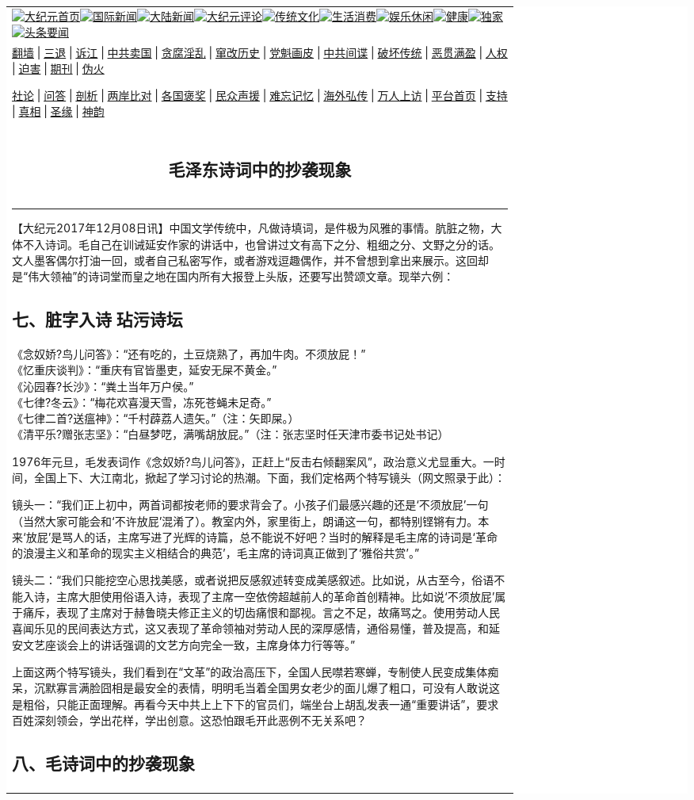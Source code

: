 <a name="1" id="1" target="_blank"></a><span id="1"></span>
<table align=center border="0"><tr><td colspan="2" VALIGN=TOP><a href="https://github.com/19920513/djy/blob/master/gb/nf1351518.md#1"><img src="https://raw.githubusercontent.com/19920513/www/master/t/djy/1.jpg" title="大纪元首页" alt="大纪元首页"></a><a href="https://github.com/19920513/djy/blob/master/gb/n24hr.md#1"><img src="https://raw.githubusercontent.com/19920513/www/master/t/djy/3.jpg" title="国际新闻" alt="国际新闻"></a><a href="https://github.com/19920513/djy/blob/master/gb/nsc413.md#1"><img src="https://raw.githubusercontent.com/19920513/www/master/t/djy/4.jpg" title="大陆新闻" alt="大陆新闻"></a><a href="https://github.com/19920513/djy/blob/master/gb/news392.md#1"><img src="https://raw.githubusercontent.com/19920513/www/master/t/djy/5.jpg" title="大纪元评论" alt="大纪元评论"></a><a href="https://github.com/19920513/djy/blob/master/gb/news2007.md#1"><img src="https://raw.githubusercontent.com/19920513/www/master/t/djy/6.jpg" title="传统文化" alt="传统文化"></a><a href="https://github.com/19920513/djy/blob/master/gb/news2008.md#1"><img src="https://raw.githubusercontent.com/19920513/www/master/t/djy/7.jpg" title="生活消费" alt="生活消费"></a><a href="https://github.com/19920513/djy/blob/master/gb/ncyule.md#1"><img src="https://raw.githubusercontent.com/19920513/www/master/t/djy/8.jpg" title="娱乐休闲" alt="娱乐休闲"></a><a href="https://github.com/19920513/djy/blob/master/gb/nsc1002.md#1"><img src="https://raw.githubusercontent.com/19920513/www/master/t/djy/9.jpg" title="健康" alt="健康"></a><a href="https://github.com/19920513/djy/blob/master/gb/nf6092.md#1"><img src="https://raw.githubusercontent.com/19920513/www/master/t/djy/10a.jpg" title="独家" alt="独家"></a><a href="https://github.com/19920513/djy/blob/master/gb/nf4514.md#1"><img src="https://raw.githubusercontent.com/19920513/www/master/t/djy/12a.jpg" title="头条要闻" alt="头条要闻"></a></td></tr>
<tr><td colspan="2" VALIGN=TOP><a target="_blank" href="https://github.com/19920513/www/blob/master/README.md?zsrh#1">翻墙</a> | <a target="_blank" href="https://github.com/19920513/djy/blob/master/gb/nf5657.md#1">三退</a> | <a target="_blank" href="https://github.com/19920513/djy/blob/master/gb/nf6124.md#1">诉江</a> | <a target="_blank" href="https://github.com/19920513/djy/blob/master/gb/nf1176117.md#1">中共卖国</a> | <a target="_blank" href="https://github.com/19920513/djy/blob/master/gb/nf5773.md#1">贪腐淫乱</a> | <a target="_blank" href="https://github.com/19920513/djy/blob/master/gb/nf1176115.md#1">窜改历史</a> | <a target="_blank" href="https://github.com/19920513/djy/blob/master/gb/nf1176107.md#1">党魁画皮</a> | <a target="_blank" href="https://github.com/19920513/djy/blob/master/gb/nf1320400.md#1">中共间谍</a> | <a target="_blank" href="https://github.com/19920513/djy/blob/master/gb/nf1176114.md#1">破坏传统</a> | <a target="_blank" href="https://github.com/19920513/ntdtv/blob/master/gb/prog447_1.md#1">恶贯满盈</a> | <a target="_blank" href="https://github.com/19920513/djy/blob/master/gb/ncid278.md#1">人权</a> | <a target="_blank" href="https://github.com/19920513/djy/blob/master/gb/nf1176111.md#1">迫害</a> | <a target="_blank" href="https://gitlab.com/szzdlab/mh-qikan/blob/master/README.md#1">期刊</a> | <a target="_blank" href="https://github.com/19920513/djy/blob/master/gb/nf5562.md#1">伪火</a></p><p><a target="_blank" href="https://github.com/19920513/djy/blob/master/gb/9p.md#1">社论</a> | <a target="_blank" href="https://github.com/19920513/djy/blob/master/gb/nf4378.md#1">问答</a> | <a target="_blank" href="https://github.com/19920513/djy/blob/master/gb/nf5792.md#1">剖析</a> | <a target="_blank" href="https://github.com/19920513/djy/blob/master/gb/nf5735.md#1">两岸比对</a> | <a target="_blank" href="https://github.com/19920513/djy/blob/master/gb/nf6119.md#1">各国褒奖</a> | <a target="_blank" href="https://github.com/19920513/djy/blob/master/gb/nf6120.md#1">民众声援</a> | <a target="_blank" href="https://github.com/19920513/djy/blob/master/gb/nf1188594.md#1">难忘记忆</a> | <a target="_blank" href="https://github.com/19920513/djy/blob/master/gb/nf3180.md#1">海外弘传</a> | <a target="_blank" href="https://github.com/19920513/djy/blob/master/gb/nf5410.md#1">万人上访</a> | <a target="_blank" href="https://github.com/19920513/www/blob/master/README.md?zsrh#1">平台首页</a> | <a target="_blank" href="https://github.com/19920513/djy/blob/master/gb/nf4386.md#1">支持</a> | <a target="_blank" href="https://github.com/19920513/djy/blob/master/gb/nf4389.md#1">真相</a> | <a target="_blank" href="https://github.com/19920513/djy/blob/master/gb/nf5790.md#1">圣缘</a> | <a target="_blank" href="https://github.com/19920513/djy/blob/master/gb/nf4786.md#1">神韵</a></td></tr>
<tr><td VALIGN=TOP width="626"><h2 align=center>毛泽东诗词中的抄袭现象</h2>

<h6></h6>
<hr>
	<p>【大纪元2017年12月08日讯】中国文学传统中，凡做诗填词，是件极为风雅的事情。肮脏之物，大体不入诗词。毛自己在训诫延安作家的讲话中，也曾讲过文有高下之分、粗细之分、文野之分的话。文人墨客偶尔打油一回，或者自己私密写作，或者游戏逗趣偶作，并不曾想到拿出来展示。这回却是“伟大领袖”的诗词堂而皇之地在国内所有大报登上头版，还要写出赞颂文章。现举六例：</p>
<h2>七、脏字入诗 玷污诗坛</h2>
<p>《念奴娇?鸟儿问答》：“还有吃的，土豆烧熟了，再加牛肉。不须放屁！”<br />
《忆重庆谈判》：“重庆有官皆墨吏，延安无屎不黄金。”<br />
《沁园春?长沙》：“粪土当年万户侯。”<br />
《七律?冬云》：“梅花欢喜漫天雪，冻死苍蝇未足奇。”<br />
《七律二首?送瘟神》：“千村薜荔人遗矢。”（注：矢即屎。）<br />
《清平乐?赠张志坚》：“白昼梦呓，满嘴胡放屁。”（注：张志坚时任天津市委书记处书记）</p>
<p>1976年元旦，毛发表词作《念奴娇?鸟儿问答》，正赶上“反击右倾翻案风”，政治意义尤显重大。一时间，全国上下、大江南北，掀起了学习讨论的热潮。下面，我们定格两个特写镜头（网文照录于此）：</p>
<p>镜头一：“我们正上初中，两首词都按老师的要求背会了。小孩子们最感兴趣的还是‘不须放屁’一句（当然大家可能会和‘不许放屁’混淆了）。教室内外，家里街上，朗诵这一句，都特别铿锵有力。本来‘放屁’是骂人的话，主席写进了光辉的诗篇，总不能说不好吧？当时的解释是毛主席的诗词是‘革命的浪漫主义和革命的现实主义相结合的典范’，毛主席的诗词真正做到了‘雅俗共赏’。”</p>
<p>镜头二：“我们只能挖空心思找美感，或者说把反感叙述转变成美感叙述。比如说，从古至今，俗语不能入诗，主席大胆使用俗语入诗，表现了主席一空依傍超越前人的革命首创精神。比如说‘不须放屁’属于痛斥，表现了主席对于赫鲁晓夫修正主义的切齿痛恨和鄙视。言之不足，故痛骂之。使用劳动人民喜闻乐见的民间表达方式，这又表现了革命领袖对劳动人民的深厚感情，通俗易懂，普及提高，和延安文艺座谈会上的讲话强调的文艺方向完全一致，主席身体力行等等。”</p>
<p>上面这两个特写镜头，我们看到在“文革”的政治高压下，全国人民噤若寒蝉，专制使人民变成集体痴呆，沉默寡言满脸囧相是最安全的表情，明明毛当着全国男女老少的面儿爆了粗口，可没有人敢说这是粗俗，只能正面理解。再看今天中共上上下下的官员们，端坐台上胡乱发表一通“重要讲话”，要求百姓深刻领会，学出花样，学出创意。这恐怕跟毛开此恶例不无关系吧？</p>
<h2>八、毛诗词中的抄袭现象</h2>